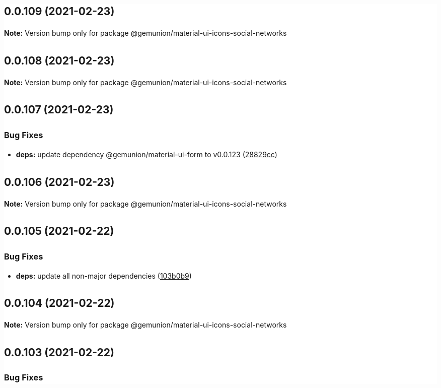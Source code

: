 ## 0.0.109 (2021-02-23)

**Note:** Version bump only for package @gemunion/material-ui-icons-social-networks





## 0.0.108 (2021-02-23)

**Note:** Version bump only for package @gemunion/material-ui-icons-social-networks





## 0.0.107 (2021-02-23)


### Bug Fixes

* **deps:** update dependency @gemunion/material-ui-form to v0.0.123 ([28829cc](https://github.com/memoryOS/material-ui/commit/28829cc99b2eaaec06fa01c8010104b382724f90))





## 0.0.106 (2021-02-23)

**Note:** Version bump only for package @gemunion/material-ui-icons-social-networks





## 0.0.105 (2021-02-22)


### Bug Fixes

* **deps:** update all non-major dependencies ([103b0b9](https://github.com/memoryOS/material-ui/commit/103b0b9498a83584e035e604e75b87089b9bb230))





## 0.0.104 (2021-02-22)

**Note:** Version bump only for package @gemunion/material-ui-icons-social-networks





## 0.0.103 (2021-02-22)


### Bug Fixes
